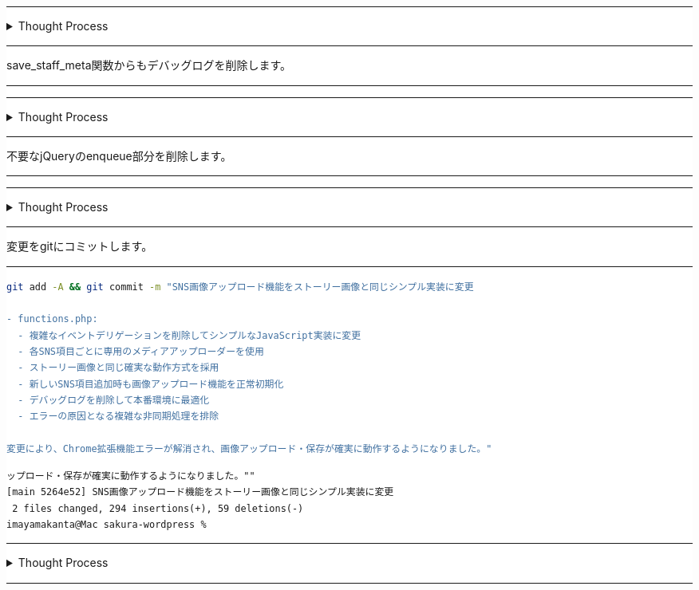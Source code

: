 
---

<think><details><summary>Thought Process</summary></details></think>

---

save_staff_meta関数からもデバッグログを削除します。

---



---

<think><details><summary>Thought Process</summary></details></think>

---

不要なjQueryのenqueue部分を削除します。

---



---

<think><details><summary>Thought Process</summary></details></think>

---

変更をgitにコミットします。

---

```bash
git add -A && git commit -m "SNS画像アップロード機能をストーリー画像と同じシンプル実装に変更

- functions.php:
  - 複雑なイベントデリゲーションを削除してシンプルなJavaScript実装に変更
  - 各SNS項目ごとに専用のメディアアップローダーを使用
  - ストーリー画像と同じ確実な動作方式を採用
  - 新しいSNS項目追加時も画像アップロード機能を正常初期化
  - デバッグログを削除して本番環境に最適化
  - エラーの原因となる複雑な非同期処理を排除

変更により、Chrome拡張機能エラーが解消され、画像アップロード・保存が確実に動作するようになりました。"
```

```
ップロード・保存が確実に動作するようになりました。""
[main 5264e52] SNS画像アップロード機能をストーリー画像と同じシンプル実装に変更
 2 files changed, 294 insertions(+), 59 deletions(-)
imayamakanta@Mac sakura-wordpress %
```

---

<think><details><summary>Thought Process</summary></details></think>

---
